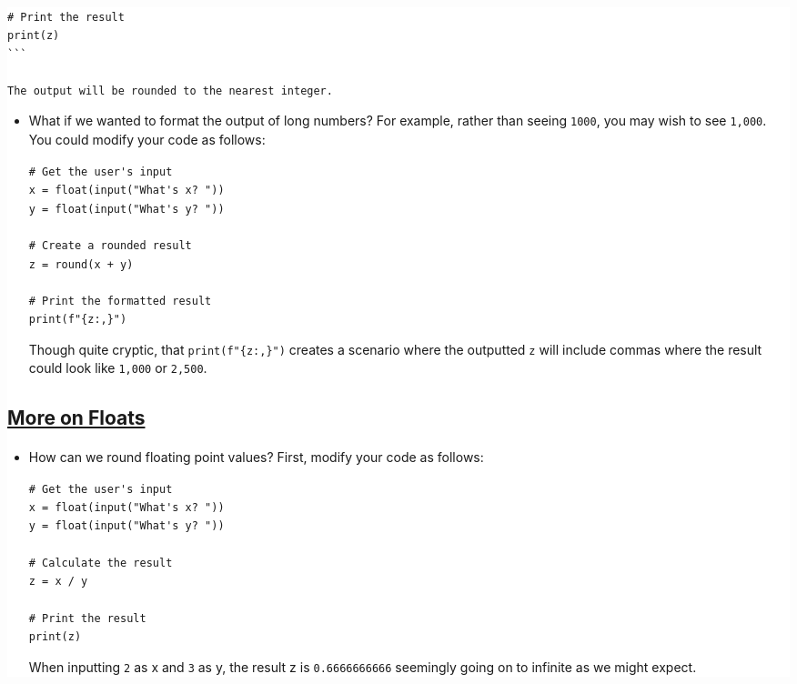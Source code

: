     # Print the result
    print(z)
    ```
    
    The output will be rounded to the nearest integer.
    
-   What if we wanted to format the output of long numbers? For example, rather than seeing `1000`, you may wish to see `1,000`. You could modify your code as follows:
    
    ```
    # Get the user's input
    x = float(input("What's x? "))
    y = float(input("What's y? "))
    
    # Create a rounded result
    z = round(x + y)
    
    # Print the formatted result
    print(f"{z:,}")
    ```
    
    Though quite cryptic, that `print(f"{z:,}")` creates a scenario where the outputted `z` will include commas where the result could look like `1,000` or `2,500`.
    

## [More on Floats](https://cs50.harvard.edu/python/2022/notes/0/#more-on-floats)

-   How can we round floating point values? First, modify your code as follows:
    
    ```
    # Get the user's input
    x = float(input("What's x? "))
    y = float(input("What's y? "))
    
    # Calculate the result
    z = x / y
    
    # Print the result
    print(z)
    ```
    
    When inputting `2` as x and `3` as y, the result z is `0.6666666666` seemingly going on to infinite as we might expect.
    